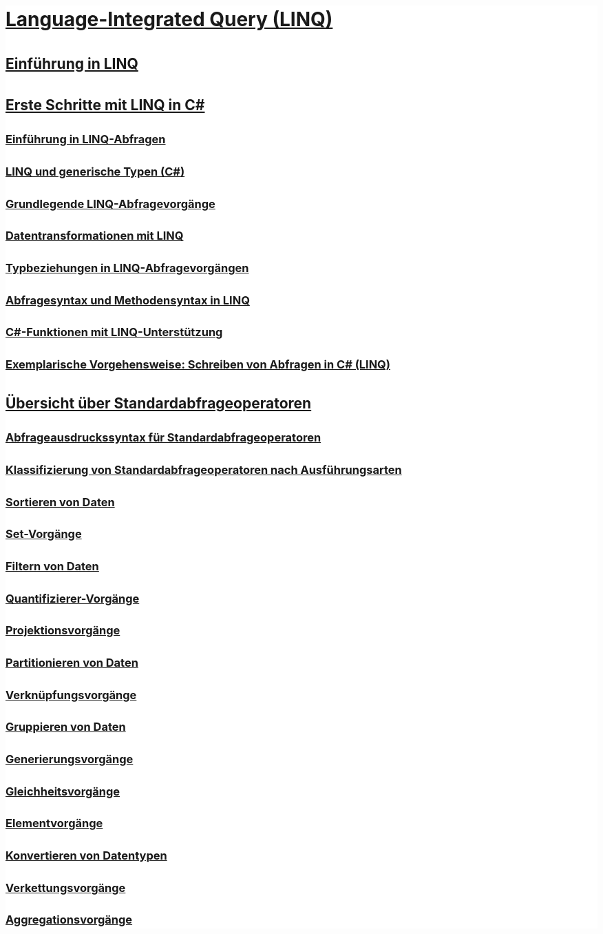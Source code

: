 # [Language-Integrated Query (LINQ)](index.md)
## [Einführung in LINQ](introduction-to-linq.md)
## [Erste Schritte mit LINQ in C#](getting-started-with-linq.md)
### [Einführung in LINQ-Abfragen](introduction-to-linq-queries.md)
### [LINQ und generische Typen (C#)](linq-and-generic-types.md)
### [Grundlegende LINQ-Abfragevorgänge](basic-linq-query-operations.md)
### [Datentransformationen mit LINQ](data-transformations-with-linq.md)
### [Typbeziehungen in LINQ-Abfragevorgängen](type-relationships-in-linq-query-operations.md)
### [Abfragesyntax und Methodensyntax in LINQ](query-syntax-and-method-syntax-in-linq.md)
### [C#-Funktionen mit LINQ-Unterstützung](features-that-support-linq.md)
### [Exemplarische Vorgehensweise: Schreiben von Abfragen in C# (LINQ)](walkthrough-writing-queries-linq.md)
## [Übersicht über Standardabfrageoperatoren](standard-query-operators-overview.md)
### [Abfrageausdruckssyntax für Standardabfrageoperatoren](query-expression-syntax-for-standard-query-operators.md)
### [Klassifizierung von Standardabfrageoperatoren nach Ausführungsarten](classification-of-standard-query-operators-by-manner-of-execution.md)
### [Sortieren von Daten](sorting-data.md)
### [Set-Vorgänge](set-operations.md)
### [Filtern von Daten](filtering-data.md)
### [Quantifizierer-Vorgänge](quantifier-operations.md)
### [Projektionsvorgänge](projection-operations.md)
### [Partitionieren von Daten](partitioning-data.md)
### [Verknüpfungsvorgänge](join-operations.md)
### [Gruppieren von Daten](grouping-data.md)
### [Generierungsvorgänge](generation-operations.md)
### [Gleichheitsvorgänge](equality-operations.md)
### [Elementvorgänge](element-operations.md)
### [Konvertieren von Datentypen](converting-data-types.md)
### [Verkettungsvorgänge](concatenation-operations.md)
### [Aggregationsvorgänge](aggregation-operations.md)